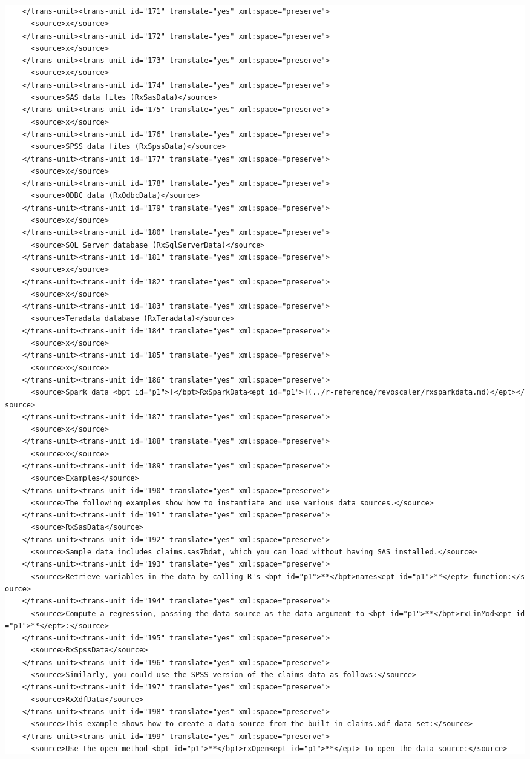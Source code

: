         </trans-unit><trans-unit id="171" translate="yes" xml:space="preserve">
          <source>x</source>
        </trans-unit><trans-unit id="172" translate="yes" xml:space="preserve">
          <source>x</source>
        </trans-unit><trans-unit id="173" translate="yes" xml:space="preserve">
          <source>x</source>
        </trans-unit><trans-unit id="174" translate="yes" xml:space="preserve">
          <source>SAS data files (RxSasData)</source>
        </trans-unit><trans-unit id="175" translate="yes" xml:space="preserve">
          <source>x</source>
        </trans-unit><trans-unit id="176" translate="yes" xml:space="preserve">
          <source>SPSS data files (RxSpssData)</source>
        </trans-unit><trans-unit id="177" translate="yes" xml:space="preserve">
          <source>x</source>
        </trans-unit><trans-unit id="178" translate="yes" xml:space="preserve">
          <source>ODBC data (RxOdbcData)</source>
        </trans-unit><trans-unit id="179" translate="yes" xml:space="preserve">
          <source>x</source>
        </trans-unit><trans-unit id="180" translate="yes" xml:space="preserve">
          <source>SQL Server database (RxSqlServerData)</source>
        </trans-unit><trans-unit id="181" translate="yes" xml:space="preserve">
          <source>x</source>
        </trans-unit><trans-unit id="182" translate="yes" xml:space="preserve">
          <source>x</source>
        </trans-unit><trans-unit id="183" translate="yes" xml:space="preserve">
          <source>Teradata database (RxTeradata)</source>
        </trans-unit><trans-unit id="184" translate="yes" xml:space="preserve">
          <source>x</source>
        </trans-unit><trans-unit id="185" translate="yes" xml:space="preserve">
          <source>x</source>
        </trans-unit><trans-unit id="186" translate="yes" xml:space="preserve">
          <source>Spark data <bpt id="p1">[</bpt>RxSparkData<ept id="p1">](../r-reference/revoscaler/rxsparkdata.md)</ept></source>
        </trans-unit><trans-unit id="187" translate="yes" xml:space="preserve">
          <source>x</source>
        </trans-unit><trans-unit id="188" translate="yes" xml:space="preserve">
          <source>x</source>
        </trans-unit><trans-unit id="189" translate="yes" xml:space="preserve">
          <source>Examples</source>
        </trans-unit><trans-unit id="190" translate="yes" xml:space="preserve">
          <source>The following examples show how to instantiate and use various data sources.</source>
        </trans-unit><trans-unit id="191" translate="yes" xml:space="preserve">
          <source>RxSasData</source>
        </trans-unit><trans-unit id="192" translate="yes" xml:space="preserve">
          <source>Sample data includes claims.sas7bdat, which you can load without having SAS installed.</source>
        </trans-unit><trans-unit id="193" translate="yes" xml:space="preserve">
          <source>Retrieve variables in the data by calling R's <bpt id="p1">**</bpt>names<ept id="p1">**</ept> function:</source>
        </trans-unit><trans-unit id="194" translate="yes" xml:space="preserve">
          <source>Compute a regression, passing the data source as the data argument to <bpt id="p1">**</bpt>rxLinMod<ept id="p1">**</ept>:</source>
        </trans-unit><trans-unit id="195" translate="yes" xml:space="preserve">
          <source>RxSpssData</source>
        </trans-unit><trans-unit id="196" translate="yes" xml:space="preserve">
          <source>Similarly, you could use the SPSS version of the claims data as follows:</source>
        </trans-unit><trans-unit id="197" translate="yes" xml:space="preserve">
          <source>RxXdfData</source>
        </trans-unit><trans-unit id="198" translate="yes" xml:space="preserve">
          <source>This example shows how to create a data source from the built-in claims.xdf data set:</source>
        </trans-unit><trans-unit id="199" translate="yes" xml:space="preserve">
          <source>Use the open method <bpt id="p1">**</bpt>rxOpen<ept id="p1">**</ept> to open the data source:</source>